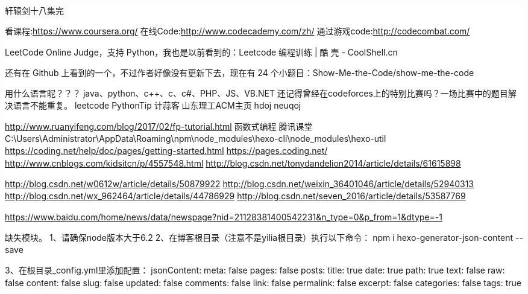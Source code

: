 轩辕剑十八集完

看课程:https://www.coursera.org/
在线Code:http://www.codecademy.com/zh/
通过游戏code:http://codecombat.com/

LeetCode Online Judge，支持 Python，我也是以前看到的：Leetcode 编程训练 | 酷 壳 - CoolShell.cn

还有在 Github 上看到的一个，不过作者好像没有更新下去，现在有 24 个小题目：Show-Me-the-Code/show-me-the-code


用什么语言昵？？？
java、python、c++、c、c#、PHP、JS、VB.NET
还记得曾经在codeforces上的特别比赛吗？一场比赛中的题目解决语言不能重复。
leetcode
PythonTip
计蒜客
山东理工ACM主页
hdoj
neuqoj


http://www.ruanyifeng.com/blog/2017/02/fp-tutorial.html
函数式编程
腾讯课堂
C:\Users\Administrator\AppData\Roaming\npm\node_modules\hexo-cli\node_modules\hexo-util
https://coding.net/help/doc/pages/getting-started.html
https://pages.coding.net/
http://www.cnblogs.com/kidsitcn/p/4557548.html
http://blog.csdn.net/tonydandelion2014/article/details/61615898

http://blog.csdn.net/w0612w/article/details/50879922
http://blog.csdn.net/weixin_36401046/article/details/52940313
http://blog.csdn.net/wx_962464/article/details/44786929
http://blog.csdn.net/seven_2016/article/details/53587769

https://www.baidu.com/home/news/data/newspage?nid=21128381400542231&n_type=0&p_from=1&dtype=-1


缺失模块。
1、请确保node版本大于6.2
2、在博客根目录（注意不是yilia根目录）执行以下命令：
npm i hexo-generator-json-content --save

3、在根目录_config.yml里添加配置：
  jsonContent:
    meta: false
    pages: false
    posts:
      title: true
      date: true
      path: true
      text: false
      raw: false
      content: false
      slug: false
      updated: false
      comments: false
      link: false
      permalink: false
      excerpt: false
      categories: false
      tags: true

